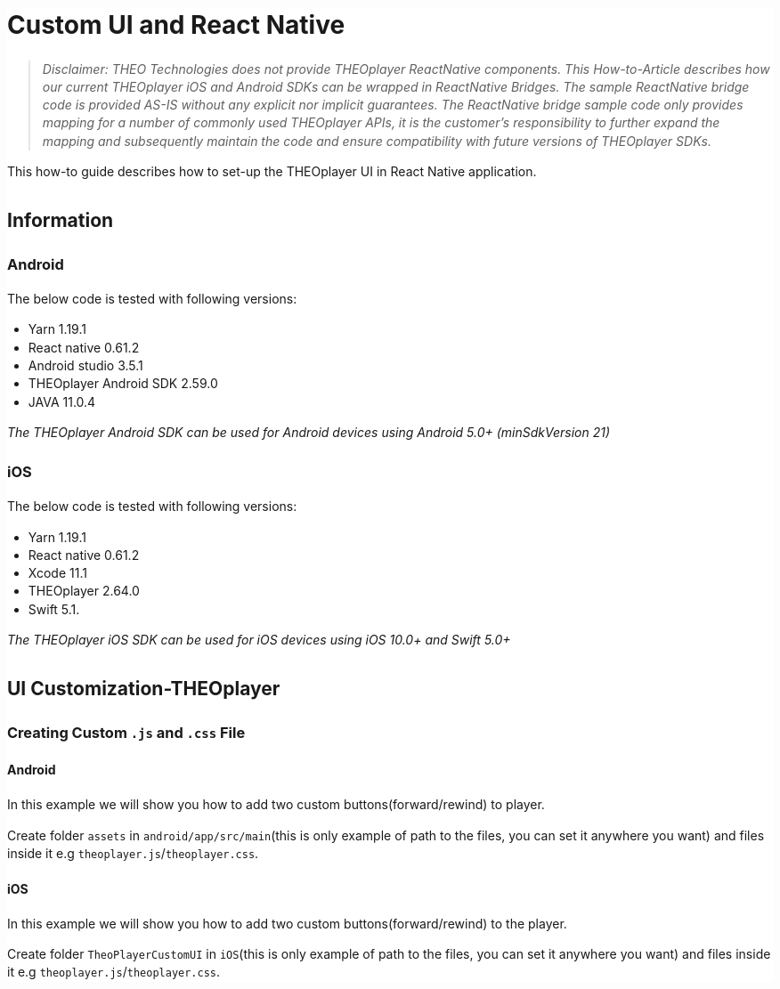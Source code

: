# Custom UI and React Native

> *Disclaimer: THEO Technologies does not provide THEOplayer ReactNative components. This How-to-Article describes how our current THEOplayer iOS and Android SDKs can be wrapped in ReactNative Bridges. The sample ReactNative bridge code is provided AS-IS without any explicit nor implicit guarantees. The ReactNative bridge sample code only provides mapping for a number of commonly used THEOplayer APIs, it is the customer’s responsibility to further expand the mapping and subsequently maintain the code and ensure compatibility with future versions of THEOplayer SDKs.* 

This how-to guide describes how to set-up the THEOplayer UI in React Native application.

## Information 

### Android

The below code is tested with following versions:

- Yarn 1.19.1
- React native 0.61.2
- Android studio 3.5.1
- THEOplayer Android SDK 2.59.0
- JAVA 11.0.4

*The THEOplayer Android SDK can be used for Android devices using Android 5.0+ (minSdkVersion 21)*

### iOS

The below code is tested with following versions:

- Yarn 1.19.1
- React native 0.61.2
- Xcode 11.1
- THEOplayer 2.64.0
- Swift 5.1.

*The THEOplayer iOS SDK can be used for iOS devices using iOS 10.0+ and Swift 5.0+*

## UI Customization-THEOplayer 

### Creating Custom `.js` and `.css` File

#### Android

In this example we will show you how to add two custom buttons(forward/rewind) to player.

Create folder `assets` in `android/app/src/main`(this is only example of path to the files, you can set it anywhere you want) and files inside it e.g `theoplayer.js`/`theoplayer.css`.

#### iOS

In this example we will show you how to add two custom buttons(forward/rewind) to the player.

Create folder `TheoPlayerCustomUI` in `iOS`(this is only example of path to the files, you can set it anywhere you want) and files inside it e.g `theoplayer.js`/`theoplayer.css`.
